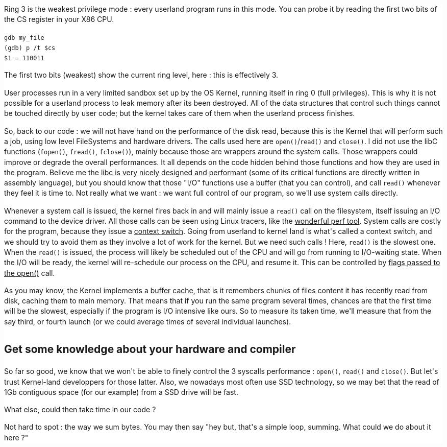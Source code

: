 Ring 3 is the weakest privilege mode : every userland program runs in this mode. You can probe it by reading the first two bits of the CS register in your X86 CPU.

	gdb my_file
	(gdb) p /t $cs
	$1 = 110011

The first two bits (weakest) show the current ring level, here : this is effectively 3.

User processes run in a very limited sandbox set up by the OS Kernel, running itself in ring 0 (full privileges). This is why it is not possible for a userland process to leak memory after its been destroyed. All of the data structures that control such things cannot be touched directly by user code; but the kernel takes care of them when the userland process finishes.

So, back to our code : we will not have hand on the performance of the disk read, because this is the Kernel that will perform such a job, using low level FileSystems and hardware drivers.
The calls used here are `open()`/`read()` and `close()`.
I did not use the libC functions (`fopen()`, `fread()`, `fclose()`), mainly because those are wrappers around the system calls. Those wrappers could improve or degrade the overall performances. It all depends on the code hidden behind those functions and how they are used in the program. Believe me the [libc is very nicely designed and performant](https://sourceware.org/git/?p=glibc.git;a=tree;hb=HEAD) (some of its critical functions are directly written in assembly language), but you should know that those "I/O" functions use a buffer (that you can control), and call `read()` whenever they feel it is time to. Not really what we want : we want full control of our program, so we'll use system calls directly.

Whenever a system call is issued, the kernel fires back in and will mainly issue a `read()` call on the filesystem, itself issuing an I/O command to the device driver.
All those calls can be seen using Linux tracers, like the [wonderful perf tool](http://www.brendangregg.com/perf.html). System calls are costly for the program, because they issue a [context switch](https://en.wikipedia.org/wiki/Context_switch). Going from userland to kernel land is what's called a context switch, and we should try to avoid them as they involve a lot of work for the kernel.
But we need such calls ! Here, `read()` is the slowest one. When the `read()` is issued, the process will likely be scheduled out of the CPU and will go from running to I/O-waiting state. When the I/O will be ready, the kernel will re-schedule our process on the CPU, and resume it. This can be controlled by [flags passed to the open()](http://man7.org/linux/man-pages/man2/open.2.html) call.

As you may know, the Kernel implements a [buffer cache](http://www.tldp.org/LDP/sag/html/buffer-cache.html), that is it remembers chunks of files content it has recently read from disk, caching them to main memory. That means that if you run the same program several times, chances are that the first time will be the slowest, especially if the program is I/O intensive like ours. So to measure its taken time, we'll measure that from the say third, or fourth launch (or we could average times of several individual launches).

## Get some knowledge about your hardware and compiler

So far so good, we know that we won't be able to finely control the 3 syscalls performance : `open()`, `read()` and `close()`. But let's trust Kernel-land developpers for those latter. Also, we nowadays most often use SSD technology, so
we may bet that the read of 1Gb contiguous space (for our example) from a SSD drive will be fast.

What else, could then take time in our code ?

Not hard to spot : the way we sum bytes. You may then say "hey but, that's a simple loop, summing. What could we do about it here ?"

